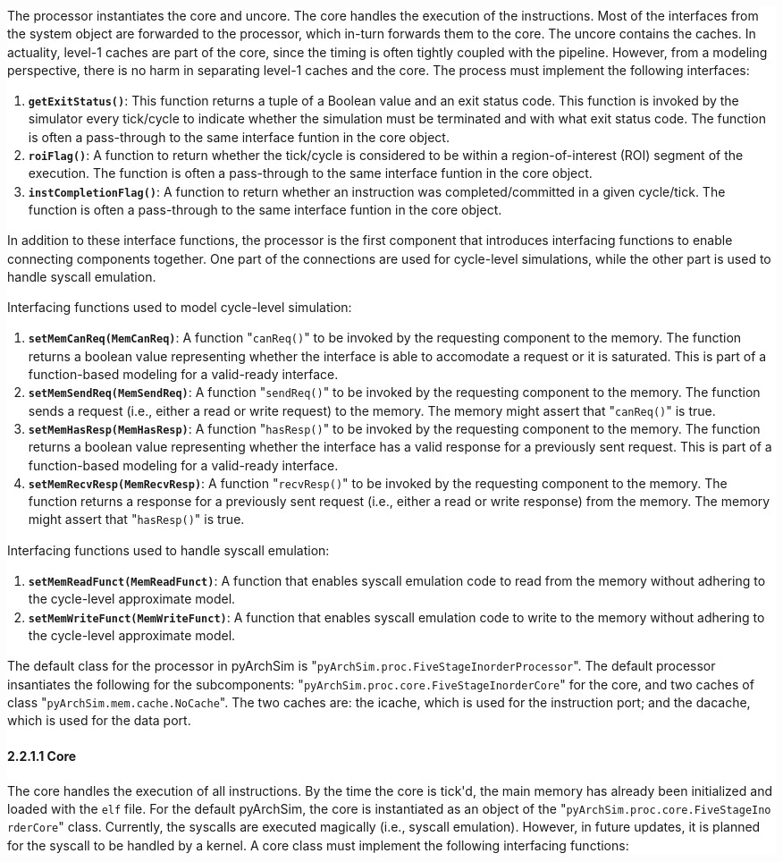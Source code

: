 The processor instantiates the core and uncore. The core handles the execution of the instructions. Most of the interfaces from the system object are forwarded to the processor, which in-turn forwards them to the core. The uncore contains the caches. In actuality, level-1 caches are part of the core, since the timing is often tightly coupled with the pipeline. However, from a modeling perspective, there is no harm in separating level-1 caches and the core. The process must implement the following interfaces:

1. **`getExitStatus()`**: This function returns a tuple of a Boolean value and an exit status code. This function is invoked by the simulator every tick/cycle to indicate whether the simulation must be terminated and with what exit status code. The function is often a pass-through to the same interface funtion in the core object.
2. **`roiFlag()`**: A function to return whether the tick/cycle is considered to be within a region-of-interest (ROI) segment of the execution. The function is often a pass-through to the same interface funtion in the core object.
3. **`instCompletionFlag()`**: A function to return whether an instruction was completed/committed in a given cycle/tick. The function is often a pass-through to the same interface funtion in the core object.

In addition to these interface functions, the processor is the first component that introduces interfacing functions to enable connecting components together. One part of the connections are used for cycle-level simulations, while the other part is used to handle syscall emulation.

Interfacing functions used to model cycle-level simulation:

1. **`setMemCanReq(MemCanReq)`**: A function "`canReq()`" to be invoked by the requesting component to the memory. The function returns a boolean value representing whether the interface is able to accomodate a request or it is saturated. This is part of a function-based modeling for a valid-ready interface.
2. **`setMemSendReq(MemSendReq)`**: A function "`sendReq()`" to be invoked by the requesting component to the memory. The function sends a request (i.e., either a read or write request) to the memory. The memory might assert that "`canReq()`" is true.
3. **`setMemHasResp(MemHasResp)`**: A function "`hasResp()`" to be invoked by the requesting component to the memory. The function returns a boolean value representing whether the interface has a valid response for a previously sent request. This is part of a function-based modeling for a valid-ready interface.
4. **`setMemRecvResp(MemRecvResp)`**: A function "`recvResp()`" to be invoked by the requesting component to the memory. The function returns a response for a previously sent request (i.e., either a read or write response) from the memory. The memory might assert that "`hasResp()`" is true.

Interfacing functions used to handle syscall emulation:

1. **`setMemReadFunct(MemReadFunct)`**: A function that enables syscall emulation code to read from the memory without adhering to the cycle-level approximate model.
2. **`setMemWriteFunct(MemWriteFunct)`**: A function that enables syscall emulation code to write to the memory without adhering to the cycle-level approximate model.

The default class for the processor in pyArchSim is "`pyArchSim.proc.FiveStageInorderProcessor`". The default processor insantiates the following for the subcomponents: "`pyArchSim.proc.core.FiveStageInorderCore`" for the core, and two caches of class "`pyArchSim.mem.cache.NoCache`". The two caches are: the icache, which is used for the instruction port; and the dacache, which is used for the data port.

#### 2.2.1.1 Core

The core handles the execution of all instructions. By the time the core is tick'd, the main memory has already been initialized and loaded with the `elf` file. For the default pyArchSim, the core is instantiated as an object of the "`pyArchSim.proc.core.FiveStageInorderCore`" class. Currently, the syscalls are executed magically (i.e., syscall emulation). However, in future updates, it is planned for the syscall to be handled by a kernel. A core class must implement the following interfacing functions:
